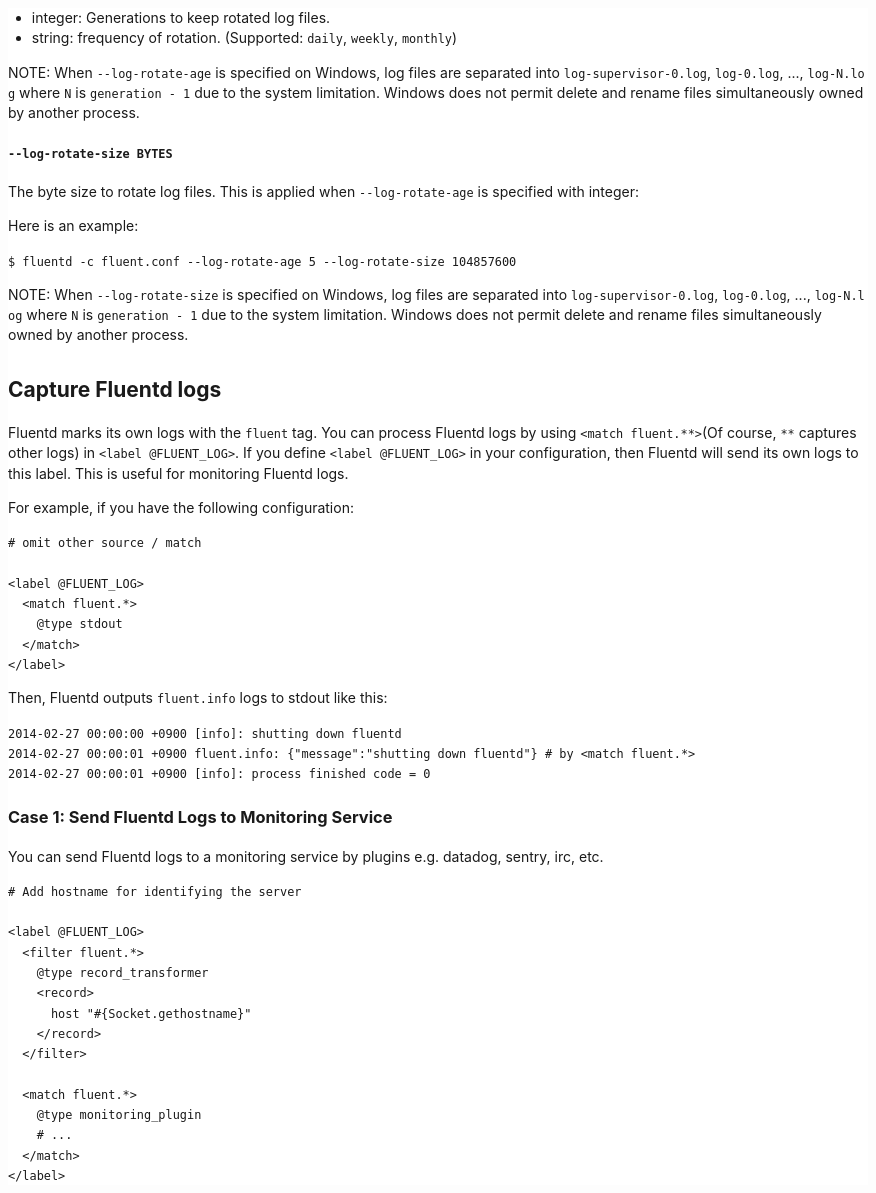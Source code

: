 * integer: Generations to keep rotated log files.
* string: frequency of rotation. \(Supported: `daily`, `weekly`, `monthly`\)

NOTE: When `--log-rotate-age` is specified on Windows, log files are separated into `log-supervisor-0.log`, `log-0.log`, ..., `log-N.log` where `N` is `generation - 1` due to the system limitation. Windows does not permit delete and rename files simultaneously owned by another process.

#### `--log-rotate-size BYTES`

The byte size to rotate log files. This is applied when `--log-rotate-age` is specified with integer:

Here is an example:

```text
$ fluentd -c fluent.conf --log-rotate-age 5 --log-rotate-size 104857600
```

NOTE: When `--log-rotate-size` is specified on Windows, log files are separated into `log-supervisor-0.log`, `log-0.log`, ..., `log-N.log` where `N` is `generation - 1` due to the system limitation. Windows does not permit delete and rename files simultaneously owned by another process.

## Capture Fluentd logs

Fluentd marks its own logs with the `fluent` tag. You can process Fluentd logs by using `<match fluent.**>`\(Of course, `**` captures other logs\) in `<label @FLUENT_LOG>`. If you define `<label @FLUENT_LOG>` in your configuration, then Fluentd will send its own logs to this label. This is useful for monitoring Fluentd logs.

For example, if you have the following configuration:

```text
# omit other source / match

<label @FLUENT_LOG>
  <match fluent.*>
    @type stdout
  </match>
</label>
```

Then, Fluentd outputs `fluent.info` logs to stdout like this:

```text
2014-02-27 00:00:00 +0900 [info]: shutting down fluentd
2014-02-27 00:00:01 +0900 fluent.info: {"message":"shutting down fluentd"} # by <match fluent.*>
2014-02-27 00:00:01 +0900 [info]: process finished code = 0
```

### Case 1: Send Fluentd Logs to Monitoring Service

You can send Fluentd logs to a monitoring service by plugins e.g. datadog, sentry, irc, etc.

```text
# Add hostname for identifying the server

<label @FLUENT_LOG>
  <filter fluent.*>
    @type record_transformer
    <record>
      host "#{Socket.gethostname}"
    </record>
  </filter>

  <match fluent.*>
    @type monitoring_plugin
    # ...
  </match>
</label>
```